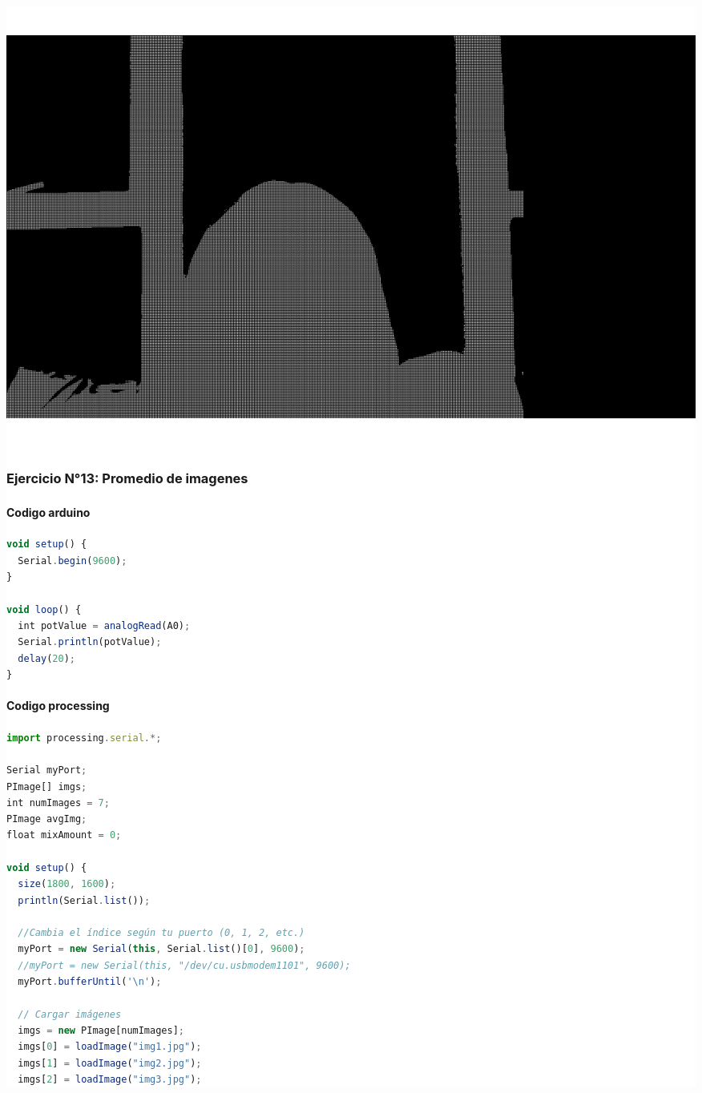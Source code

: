 <img src="https://raw.githubusercontent.com/mimii-07/Interfaz-II/refs/heads/main/img/Captura%20de%20pantalla%202025-10-21%20130905.png" width="1024" height="550"/>

### Ejercicio N°13: Promedio de imagenes
#### Codigo arduino
```js
void setup() {
  Serial.begin(9600);
}

void loop() {
  int potValue = analogRead(A0);
  Serial.println(potValue);
  delay(20);
}
```
#### Codigo processing
```js
import processing.serial.*;

Serial myPort;
PImage[] imgs;
int numImages = 7;
PImage avgImg;
float mixAmount = 0;

void setup() {
  size(1800, 1600);
  println(Serial.list());
  
  //Cambia el índice según tu puerto (0, 1, 2, etc.)
  myPort = new Serial(this, Serial.list()[0], 9600);
  //myPort = new Serial(this, "/dev/cu.usbmodem1101", 9600);
  myPort.bufferUntil('\n');

  // Cargar imágenes
  imgs = new PImage[numImages];
  imgs[0] = loadImage("img1.jpg");
  imgs[1] = loadImage("img2.jpg");
  imgs[2] = loadImage("img3.jpg");
```